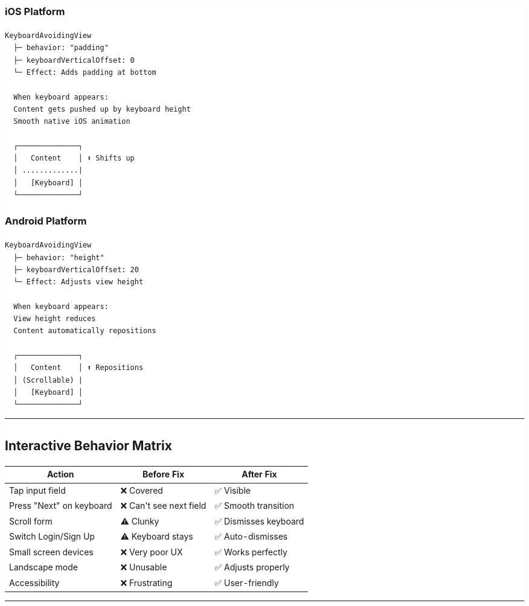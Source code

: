 ### iOS Platform
```
KeyboardAvoidingView
  ├─ behavior: "padding"
  ├─ keyboardVerticalOffset: 0
  └─ Effect: Adds padding at bottom
  
  When keyboard appears:
  Content gets pushed up by keyboard height
  Smooth native iOS animation
  
  ┌──────────────┐
  │   Content    │ ⬆️ Shifts up
  │ .............|
  │   [Keyboard] │
  └──────────────┘
```

### Android Platform
```
KeyboardAvoidingView
  ├─ behavior: "height"
  ├─ keyboardVerticalOffset: 20
  └─ Effect: Adjusts view height
  
  When keyboard appears:
  View height reduces
  Content automatically repositions
  
  ┌──────────────┐
  │   Content    │ ⬆️ Repositions
  │ (Scrollable) |
  │   [Keyboard] │
  └──────────────┘
```

---

## Interactive Behavior Matrix

| Action                    | Before Fix | After Fix |
|---------------------------|------------|-----------|
| Tap input field           | ❌ Covered | ✅ Visible |
| Press "Next" on keyboard  | ❌ Can't see next field | ✅ Smooth transition |
| Scroll form               | ⚠️ Clunky  | ✅ Dismisses keyboard |
| Switch Login/Sign Up      | ⚠️ Keyboard stays | ✅ Auto-dismisses |
| Small screen devices      | ❌ Very poor UX | ✅ Works perfectly |
| Landscape mode            | ❌ Unusable | ✅ Adjusts properly |
| Accessibility             | ❌ Frustrating | ✅ User-friendly |

---